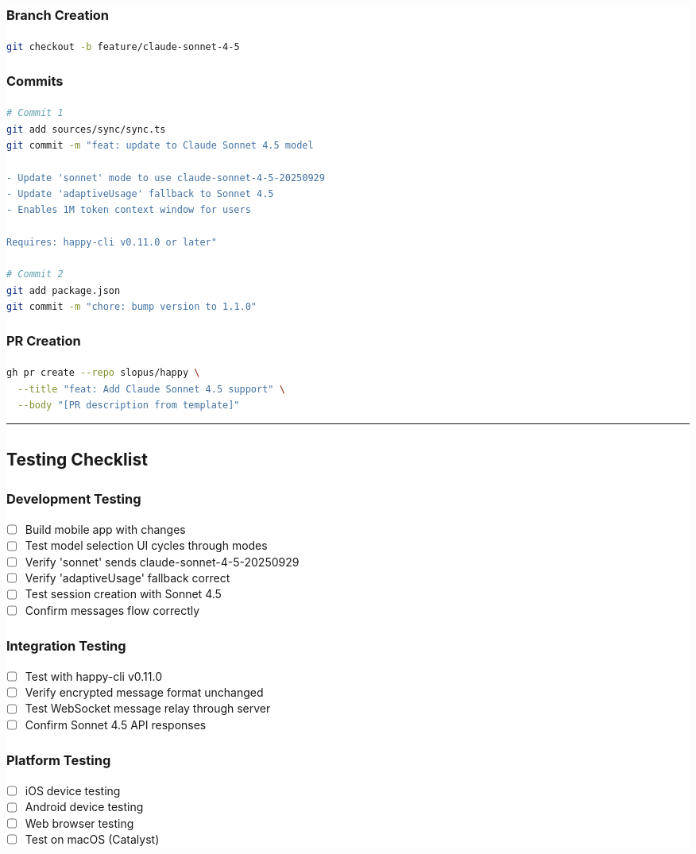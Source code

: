 ### Branch Creation
```bash
git checkout -b feature/claude-sonnet-4-5
```

### Commits
```bash
# Commit 1
git add sources/sync/sync.ts
git commit -m "feat: update to Claude Sonnet 4.5 model

- Update 'sonnet' mode to use claude-sonnet-4-5-20250929
- Update 'adaptiveUsage' fallback to Sonnet 4.5
- Enables 1M token context window for users

Requires: happy-cli v0.11.0 or later"

# Commit 2
git add package.json
git commit -m "chore: bump version to 1.1.0"
```

### PR Creation
```bash
gh pr create --repo slopus/happy \
  --title "feat: Add Claude Sonnet 4.5 support" \
  --body "[PR description from template]"
```

---

## Testing Checklist

### Development Testing
- [ ] Build mobile app with changes
- [ ] Test model selection UI cycles through modes
- [ ] Verify 'sonnet' sends claude-sonnet-4-5-20250929
- [ ] Verify 'adaptiveUsage' fallback correct
- [ ] Test session creation with Sonnet 4.5
- [ ] Confirm messages flow correctly

### Integration Testing
- [ ] Test with happy-cli v0.11.0
- [ ] Verify encrypted message format unchanged
- [ ] Test WebSocket message relay through server
- [ ] Confirm Sonnet 4.5 API responses

### Platform Testing
- [ ] iOS device testing
- [ ] Android device testing
- [ ] Web browser testing
- [ ] Test on macOS (Catalyst)
